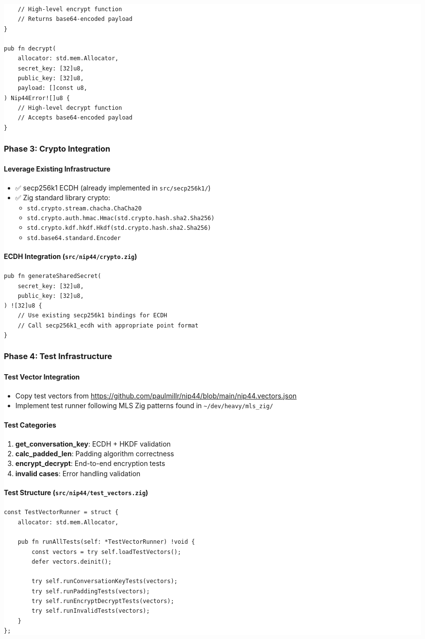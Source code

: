 ```zig
    // High-level encrypt function
    // Returns base64-encoded payload
}

pub fn decrypt(
    allocator: std.mem.Allocator,
    secret_key: [32]u8,
    public_key: [32]u8,
    payload: []const u8,
) Nip44Error![]u8 {
    // High-level decrypt function
    // Accepts base64-encoded payload
}
```

### Phase 3: Crypto Integration

#### Leverage Existing Infrastructure
- ✅ secp256k1 ECDH (already implemented in `src/secp256k1/`)
- ✅ Zig standard library crypto:
  - `std.crypto.stream.chacha.ChaCha20`
  - `std.crypto.auth.hmac.Hmac(std.crypto.hash.sha2.Sha256)`
  - `std.crypto.kdf.hkdf.Hkdf(std.crypto.hash.sha2.Sha256)`
  - `std.base64.standard.Encoder`

#### ECDH Integration (`src/nip44/crypto.zig`)
```zig
pub fn generateSharedSecret(
    secret_key: [32]u8,
    public_key: [32]u8,
) ![32]u8 {
    // Use existing secp256k1 bindings for ECDH
    // Call secp256k1_ecdh with appropriate point format
}
```

### Phase 4: Test Infrastructure

#### Test Vector Integration
- Copy test vectors from https://github.com/paulmillr/nip44/blob/main/nip44.vectors.json
- Implement test runner following MLS Zig patterns found in `~/dev/heavy/mls_zig/`

#### Test Categories
1. **get_conversation_key**: ECDH + HKDF validation
2. **calc_padded_len**: Padding algorithm correctness  
3. **encrypt_decrypt**: End-to-end encryption tests
4. **invalid cases**: Error handling validation

#### Test Structure (`src/nip44/test_vectors.zig`)
```zig
const TestVectorRunner = struct {
    allocator: std.mem.Allocator,
    
    pub fn runAllTests(self: *TestVectorRunner) !void {
        const vectors = try self.loadTestVectors();
        defer vectors.deinit();
        
        try self.runConversationKeyTests(vectors);
        try self.runPaddingTests(vectors);
        try self.runEncryptDecryptTests(vectors);
        try self.runInvalidTests(vectors);
    }
};
```